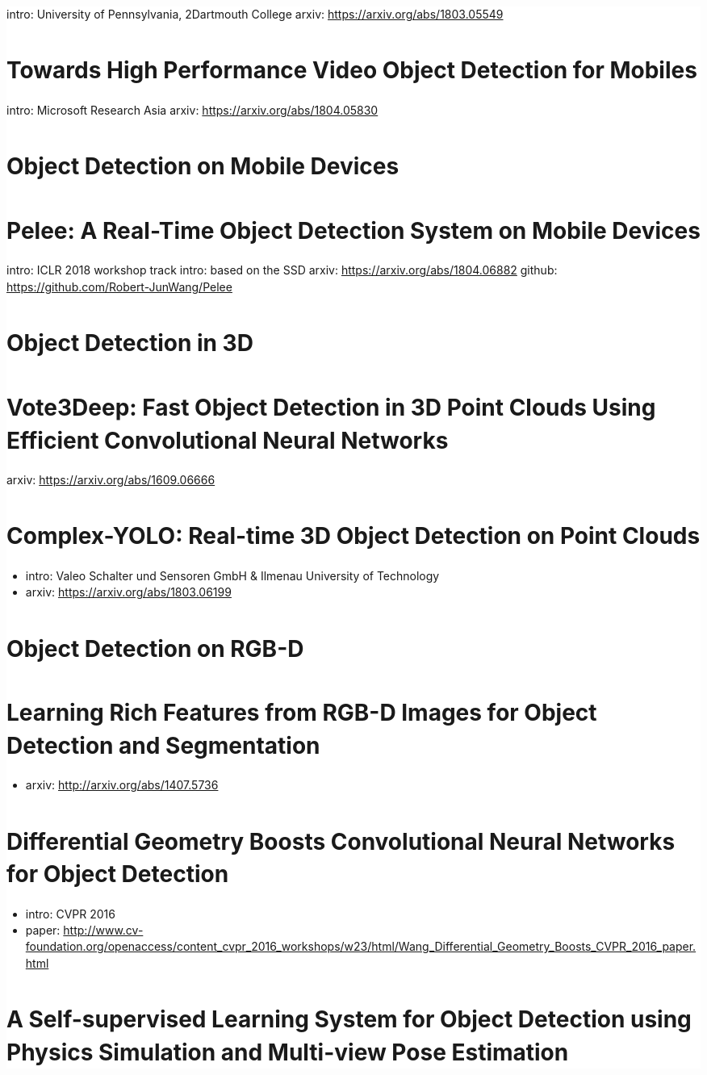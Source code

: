intro: University of Pennsylvania, 2Dartmouth College
arxiv: https://arxiv.org/abs/1803.05549
# Towards High Performance Video Object Detection for Mobiles

intro: Microsoft Research Asia
arxiv: https://arxiv.org/abs/1804.05830
# Object Detection on Mobile Devices
# Pelee: A Real-Time Object Detection System on Mobile Devices

intro: ICLR 2018 workshop track
intro: based on the SSD
arxiv: https://arxiv.org/abs/1804.06882
github: https://github.com/Robert-JunWang/Pelee

# Object Detection in 3D
# Vote3Deep: Fast Object Detection in 3D Point Clouds Using Efficient Convolutional Neural Networks

arxiv: https://arxiv.org/abs/1609.06666
# Complex-YOLO: Real-time 3D Object Detection on Point Clouds

* intro: Valeo Schalter und Sensoren GmbH & Ilmenau University of Technology
* arxiv: https://arxiv.org/abs/1803.06199

# Object Detection on RGB-D
# Learning Rich Features from RGB-D Images for Object Detection and Segmentation

* arxiv: http://arxiv.org/abs/1407.5736
# Differential Geometry Boosts Convolutional Neural Networks for Object Detection

* intro: CVPR 2016
* paper: http://www.cv-foundation.org/openaccess/content_cvpr_2016_workshops/w23/html/Wang_Differential_Geometry_Boosts_CVPR_2016_paper.html


# A Self-supervised Learning System for Object Detection using Physics Simulation and Multi-view Pose Estimation
